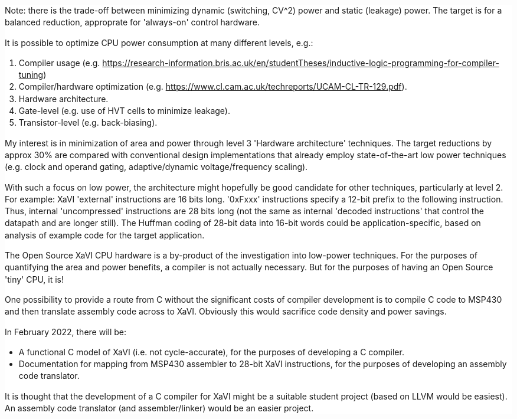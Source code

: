 Note: there is the trade-off between minimizing dynamic (switching, CV^2) power and static (leakage) power. The target is for a balanced reduction, approprate for 'always-on' control hardware.

It is possible to optimize CPU power consumption at many different levels, e.g.:
1. Compiler usage (e.g. https://research-information.bris.ac.uk/en/studentTheses/inductive-logic-programming-for-compiler-tuning)
2. Compiler/hardware optimization (e.g. https://www.cl.cam.ac.uk/techreports/UCAM-CL-TR-129.pdf).
3. Hardware architecture.
4. Gate-level (e.g. use of HVT cells to minimize leakage).
5. Transistor-level (e.g. back-biasing).

My interest is in minimization of area and power through level 3 'Hardware architecture' techniques. The target reductions by approx 30% are compared with conventional design implementations that already employ state-of-the-art low power techniques (e.g. clock and operand gating, adaptive/dynamic voltage/frequency scaling).

With such a focus on low power, the architecture might hopefully be good candidate for other techniques, particularly at level 2. For example: XaVI 'external' instructions are 16 bits long. '0xFxxx' instructions specify a 12-bit prefix to the following instruction. Thus, internal 'uncompressed' instructions are 28 bits long (not the same as internal 'decoded instructions' that control the datapath and are longer still). The Huffman coding of 28-bit data into 16-bit words could be application-specific, based on analysis of example code for the target application.

The Open Source XaVI CPU hardware is a by-product of the investigation into low-power techniques. For the purposes of quantifying the area and power benefits, a compiler is not actually necessary. But for the purposes of having an Open Source 'tiny' CPU, it is!

One possibility to provide a route from C without the significant costs of compiler development is to compile C code to MSP430 and then translate assembly code across to XaVI. Obviously this would sacrifice code density and power savings.

In February 2022, there will be:
* A functional C model of XaVI (i.e. not cycle-accurate), for the purposes of developing a C compiler.
* Documentation for mapping from MSP430 assembler to 28-bit XaVI instructions, for the purposes of developing an assembly code translator.

It is thought that the development of a C compiler for XaVI might be a suitable student project (based on LLVM would be easiest). An assembly code translator (and assembler/linker) would be an easier project.



